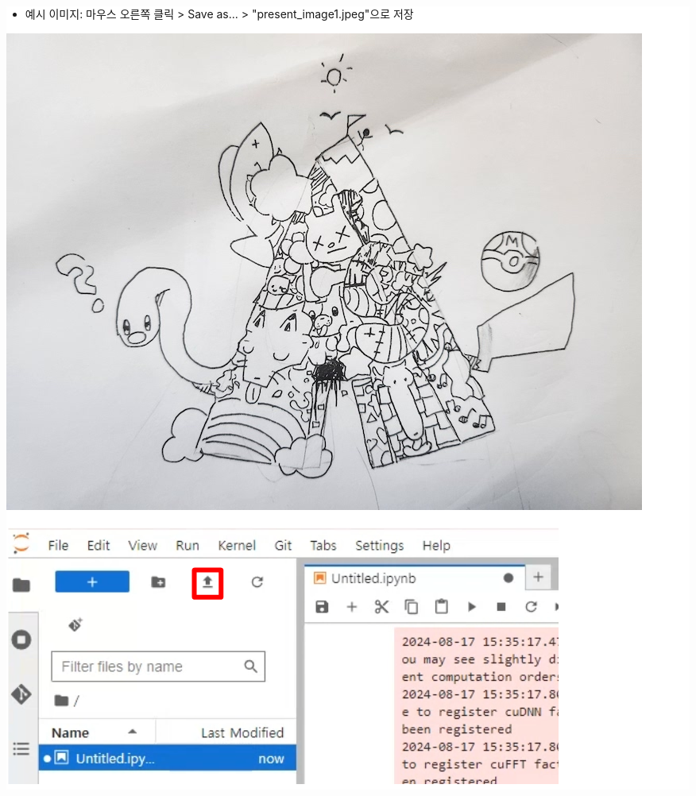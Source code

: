 - 예시 이미지: 마우스 오른쪽 클릭 > Save as... > "present_image1.jpeg"으로 저장

![present_image1.jpeg](../../static/img/present_image1.jpeg)

![SgaeMaker_Studio](../../static/img/sagemaker_11.png)